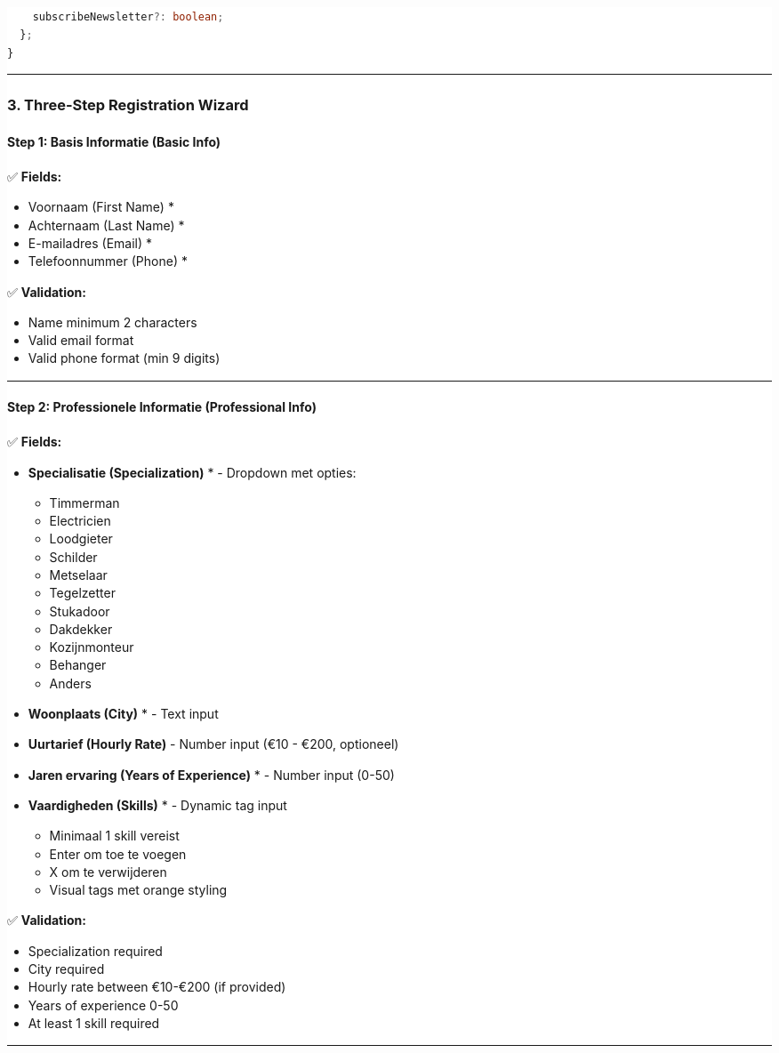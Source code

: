 ```typescript
    subscribeNewsletter?: boolean;
  };
}
```

---

### 3. Three-Step Registration Wizard

#### **Step 1: Basis Informatie** (Basic Info)
✅ **Fields:**
- Voornaam (First Name) *
- Achternaam (Last Name) *
- E-mailadres (Email) *
- Telefoonnummer (Phone) *

✅ **Validation:**
- Name minimum 2 characters
- Valid email format
- Valid phone format (min 9 digits)

---

#### **Step 2: Professionele Informatie** (Professional Info)
✅ **Fields:**
- **Specialisatie (Specialization)** * - Dropdown met opties:
  - Timmerman
  - Electricien
  - Loodgieter
  - Schilder
  - Metselaar
  - Tegelzetter
  - Stukadoor
  - Dakdekker
  - Kozijnmonteur
  - Behanger
  - Anders
  
- **Woonplaats (City)** * - Text input
- **Uurtarief (Hourly Rate)** - Number input (€10 - €200, optioneel)
- **Jaren ervaring (Years of Experience)** * - Number input (0-50)
- **Vaardigheden (Skills)** * - Dynamic tag input
  - Minimaal 1 skill vereist
  - Enter om toe te voegen
  - X om te verwijderen
  - Visual tags met orange styling

✅ **Validation:**
- Specialization required
- City required
- Hourly rate between €10-€200 (if provided)
- Years of experience 0-50
- At least 1 skill required

---
